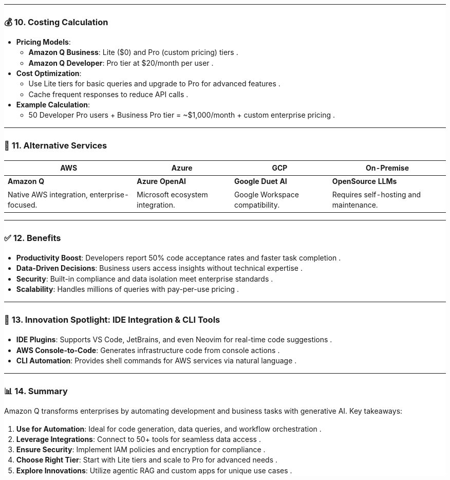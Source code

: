 ***

### 💰 **10. Costing Calculation**

* **Pricing Models**:
  * **Amazon Q Business**: Lite ($0) and Pro (custom pricing) tiers .
  * **Amazon Q Developer**: Pro tier at $20/month per user .
* **Cost Optimization**:
  * Use Lite tiers for basic queries and upgrade to Pro for advanced features .
  * Cache frequent responses to reduce API calls .
* **Example Calculation**:
  * 50 Developer Pro users + Business Pro tier = \~$1,000/month + custom enterprise pricing .

***

### 🔁 **11. Alternative Services**

| **AWS**                                     | **Azure**                        | **GCP**                         | **On-Premise**                         |
| ------------------------------------------- | -------------------------------- | ------------------------------- | -------------------------------------- |
| **Amazon Q**                                | **Azure OpenAI**                 | **Google Duet AI**              | **OpenSource LLMs**                    |
| Native AWS integration, enterprise-focused. | Microsoft ecosystem integration. | Google Workspace compatibility. | Requires self-hosting and maintenance. |

***

### ✅ **12. Benefits**

* **Productivity Boost**: Developers report 50% code acceptance rates and faster task completion .
* **Data-Driven Decisions**: Business users access insights without technical expertise .
* **Security**: Built-in compliance and data isolation meet enterprise standards .
* **Scalability**: Handles millions of queries with pay-per-use pricing .

***

### 🚀 **13. Innovation Spotlight: IDE Integration & CLI Tools**

* **IDE Plugins**: Supports VS Code, JetBrains, and even Neovim for real-time code suggestions .
* **AWS Console-to-Code**: Generates infrastructure code from console actions .
* **CLI Automation**: Provides shell commands for AWS services via natural language .

***

### 📊 **14. Summary**

Amazon Q transforms enterprises by automating development and business tasks with generative AI. Key takeaways:

1. **Use for Automation**: Ideal for code generation, data queries, and workflow orchestration .
2. **Leverage Integrations**: Connect to 50+ tools for seamless data access .
3. **Ensure Security**: Implement IAM policies and encryption for compliance .
4. **Choose Right Tier**: Start with Lite tiers and scale to Pro for advanced needs .
5. **Explore Innovations**: Utilize agentic RAG and custom apps for unique use cases .
